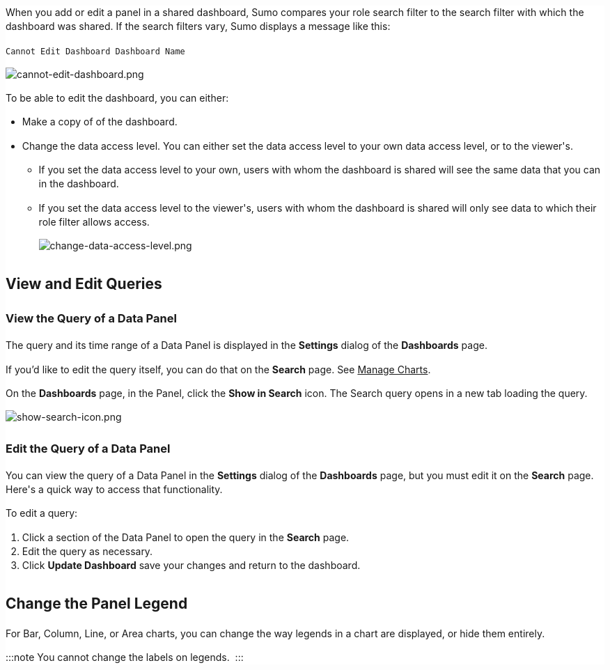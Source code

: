 When you add or edit a panel in a shared dashboard, Sumo compares your role search filter to the search filter with which the dashboard was shared. If the search filters vary, Sumo displays a message like this:

`Cannot Edit Dashboard Dashboard Name`

![cannot-edit-dashboard.png](/img/dashboards/cannot-edit-dashboard.png)

To be able to edit the dashboard, you can either:

* Make a copy of of the dashboard.
* Change the data access level. You can either set the data access level to your own data access level, or to the viewer's.

    * If you set the data access level to your own, users with whom the dashboard is shared will see the same data that you can in the dashboard.
    * If you set the data access level to the viewer's, users with whom the dashboard is shared will only see data to which their role filter allows access.  

        ![change-data-access-level.png](/img/dashboards/change-data-access-level.png)

## View and Edit Queries

### View the Query of a Data Panel

The query and its time range of a Data Panel is displayed in the **Settings** dialog of the **Dashboards** page.

If you’d like to edit the query itself, you can do that on the **Search** page. See [Manage Charts](manage-charts.md).

On the **Dashboards** page, in the Panel, click the **Show in Search** icon. The Search query opens in a new tab loading the query.

![show-search-icon.png](/img/dashboards/show-search-icon.png)

### Edit the Query of a Data Panel

You can view the query of a Data Panel in the **Settings** dialog of the **Dashboards** page, but you must edit it on the **Search** page. Here's a quick way to access that functionality.

To edit a query:

1. Click a section of the Data Panel to open the query in the **Search** page.
1. Edit the query as necessary.
1. Click **Update Dashboard** save your changes and return to the dashboard.

## Change the Panel Legend

For Bar, Column, Line, or Area charts, you can change the way legends in a chart are displayed, or hide them entirely.

:::note
You cannot change the labels on legends. 
:::
